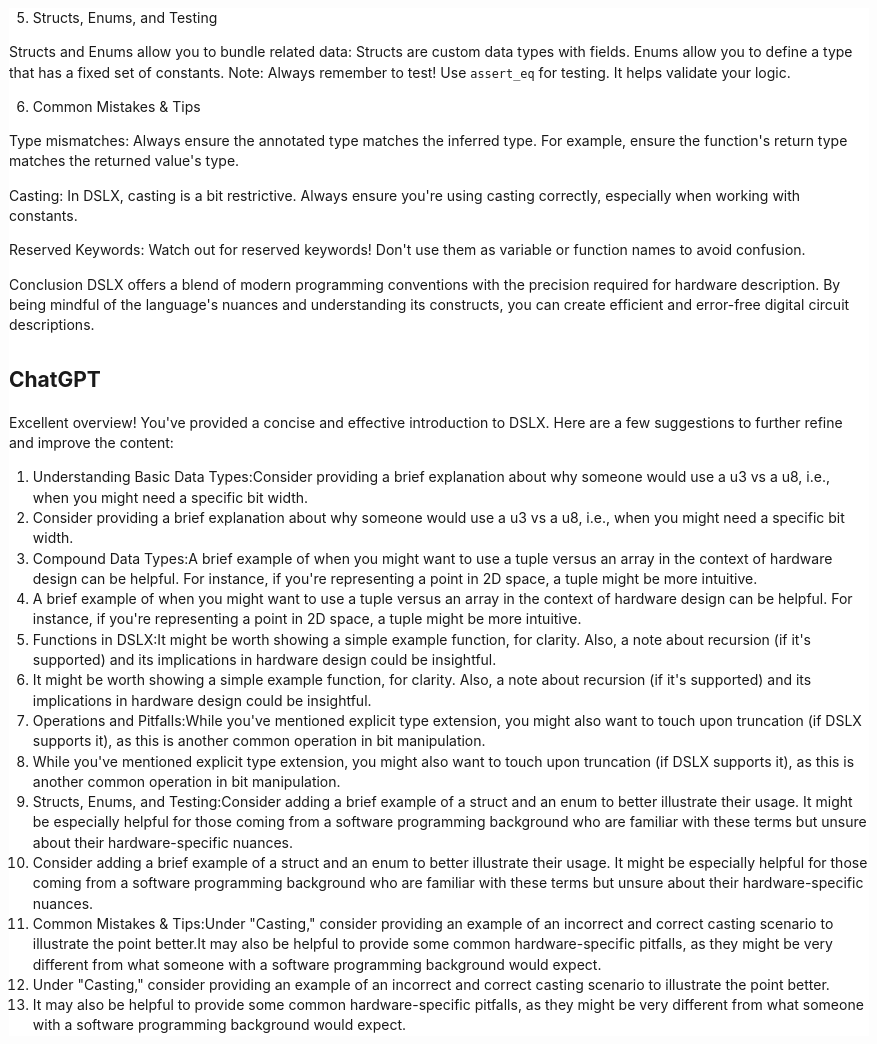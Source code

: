5. Structs, Enums, and Testing

Structs and Enums allow you to bundle related data:
Structs are custom data types with fields.
Enums allow you to define a type that has a fixed set of constants.
Note: Always remember to test! Use `assert_eq` for testing. It helps validate your logic.

6. Common Mistakes & Tips

Type mismatches:
Always ensure the annotated type matches the inferred type. For example, ensure the function's return type matches the returned value's type.

Casting:
In DSLX, casting is a bit restrictive. Always ensure you're using casting correctly, especially when working with constants.

Reserved Keywords:
Watch out for reserved keywords! Don't use them as variable or function names to avoid confusion.

Conclusion
DSLX offers a blend of modern programming conventions with the precision required for hardware description. By being mindful of the language's nuances and understanding its constructs, you can create efficient and error-free digital circuit descriptions.

## ChatGPT
Excellent overview! You've provided a concise and effective introduction to DSLX. Here are a few suggestions to further refine and improve the content:

1. Understanding Basic Data Types:Consider providing a brief explanation about why someone would use a u3 vs a u8, i.e., when you might need a specific bit width.
2. Consider providing a brief explanation about why someone would use a u3 vs a u8, i.e., when you might need a specific bit width.
3. Compound Data Types:A brief example of when you might want to use a tuple versus an array in the context of hardware design can be helpful. For instance, if you're representing a point in 2D space, a tuple might be more intuitive.
4. A brief example of when you might want to use a tuple versus an array in the context of hardware design can be helpful. For instance, if you're representing a point in 2D space, a tuple might be more intuitive.
5. Functions in DSLX:It might be worth showing a simple example function, for clarity. Also, a note about recursion (if it's supported) and its implications in hardware design could be insightful.
6. It might be worth showing a simple example function, for clarity. Also, a note about recursion (if it's supported) and its implications in hardware design could be insightful.
7. Operations and Pitfalls:While you've mentioned explicit type extension, you might also want to touch upon truncation (if DSLX supports it), as this is another common operation in bit manipulation.
8. While you've mentioned explicit type extension, you might also want to touch upon truncation (if DSLX supports it), as this is another common operation in bit manipulation.
9. Structs, Enums, and Testing:Consider adding a brief example of a struct and an enum to better illustrate their usage. It might be especially helpful for those coming from a software programming background who are familiar with these terms but unsure about their hardware-specific nuances.
10. Consider adding a brief example of a struct and an enum to better illustrate their usage. It might be especially helpful for those coming from a software programming background who are familiar with these terms but unsure about their hardware-specific nuances.
11. Common Mistakes & Tips:Under "Casting," consider providing an example of an incorrect and correct casting scenario to illustrate the point better.It may also be helpful to provide some common hardware-specific pitfalls, as they might be very different from what someone with a software programming background would expect.
12. Under "Casting," consider providing an example of an incorrect and correct casting scenario to illustrate the point better.
13. It may also be helpful to provide some common hardware-specific pitfalls, as they might be very different from what someone with a software programming background would expect.
